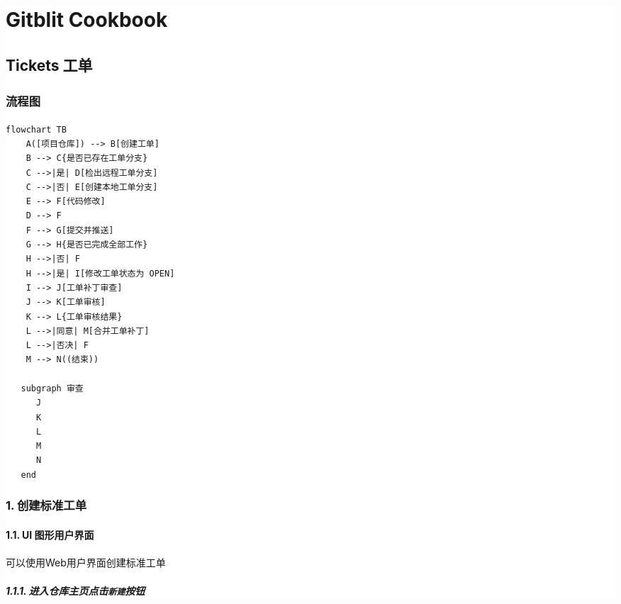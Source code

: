 # Gitblit Cookbook

## Tickets 工单

### 流程图

```mermaid
flowchart TB
    A([项目仓库]) --> B[创建工单]
    B --> C{是否已存在工单分支}
    C -->|是| D[检出远程工单分支]
    C -->|否| E[创建本地工单分支]
    E --> F[代码修改]
    D --> F
    F --> G[提交并推送]
    G --> H{是否已完成全部工作}
    H -->|否| F
    H -->|是| I[修改工单状态为 OPEN]
    I --> J[工单补丁审查]
    J --> K[工单审核]
    K --> L{工单审核结果}
    L -->|同意| M[合并工单补丁]
    L -->|否决| F
    M --> N((结束))

   subgraph 审查
      J
      K
      L
      M
      N
   end
```

### 1. 创建标准工单

#### 1.1.  UI 图形用户界面

可以使用Web用户界面创建标准工单

##### 1.1.1. 进入仓库主页点击`新建`按钮
